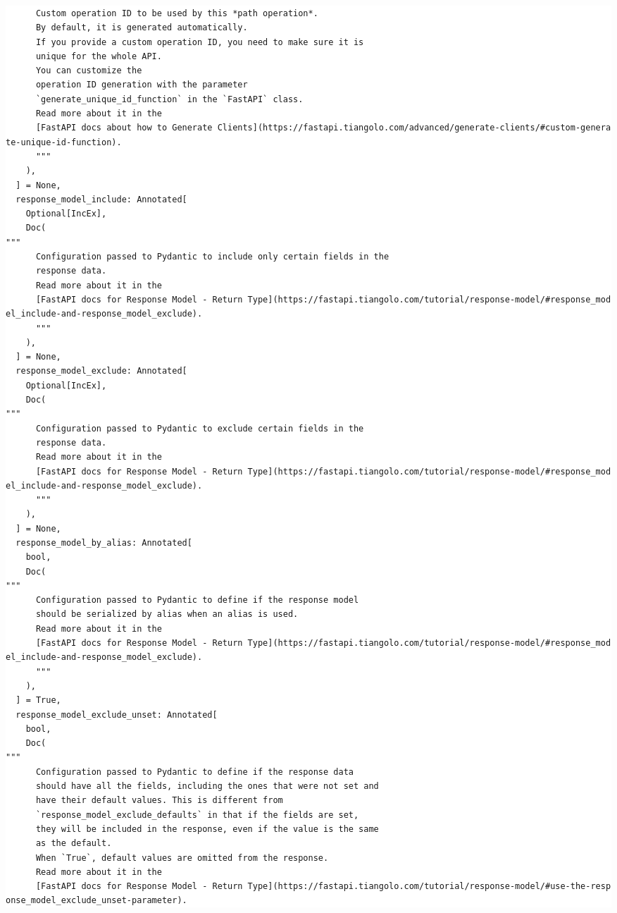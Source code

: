 ```
      Custom operation ID to be used by this *path operation*.
      By default, it is generated automatically.
      If you provide a custom operation ID, you need to make sure it is
      unique for the whole API.
      You can customize the
      operation ID generation with the parameter
      `generate_unique_id_function` in the `FastAPI` class.
      Read more about it in the
      [FastAPI docs about how to Generate Clients](https://fastapi.tiangolo.com/advanced/generate-clients/#custom-generate-unique-id-function).
      """
    ),
  ] = None,
  response_model_include: Annotated[
    Optional[IncEx],
    Doc(
"""
      Configuration passed to Pydantic to include only certain fields in the
      response data.
      Read more about it in the
      [FastAPI docs for Response Model - Return Type](https://fastapi.tiangolo.com/tutorial/response-model/#response_model_include-and-response_model_exclude).
      """
    ),
  ] = None,
  response_model_exclude: Annotated[
    Optional[IncEx],
    Doc(
"""
      Configuration passed to Pydantic to exclude certain fields in the
      response data.
      Read more about it in the
      [FastAPI docs for Response Model - Return Type](https://fastapi.tiangolo.com/tutorial/response-model/#response_model_include-and-response_model_exclude).
      """
    ),
  ] = None,
  response_model_by_alias: Annotated[
    bool,
    Doc(
"""
      Configuration passed to Pydantic to define if the response model
      should be serialized by alias when an alias is used.
      Read more about it in the
      [FastAPI docs for Response Model - Return Type](https://fastapi.tiangolo.com/tutorial/response-model/#response_model_include-and-response_model_exclude).
      """
    ),
  ] = True,
  response_model_exclude_unset: Annotated[
    bool,
    Doc(
"""
      Configuration passed to Pydantic to define if the response data
      should have all the fields, including the ones that were not set and
      have their default values. This is different from
      `response_model_exclude_defaults` in that if the fields are set,
      they will be included in the response, even if the value is the same
      as the default.
      When `True`, default values are omitted from the response.
      Read more about it in the
      [FastAPI docs for Response Model - Return Type](https://fastapi.tiangolo.com/tutorial/response-model/#use-the-response_model_exclude_unset-parameter).
```